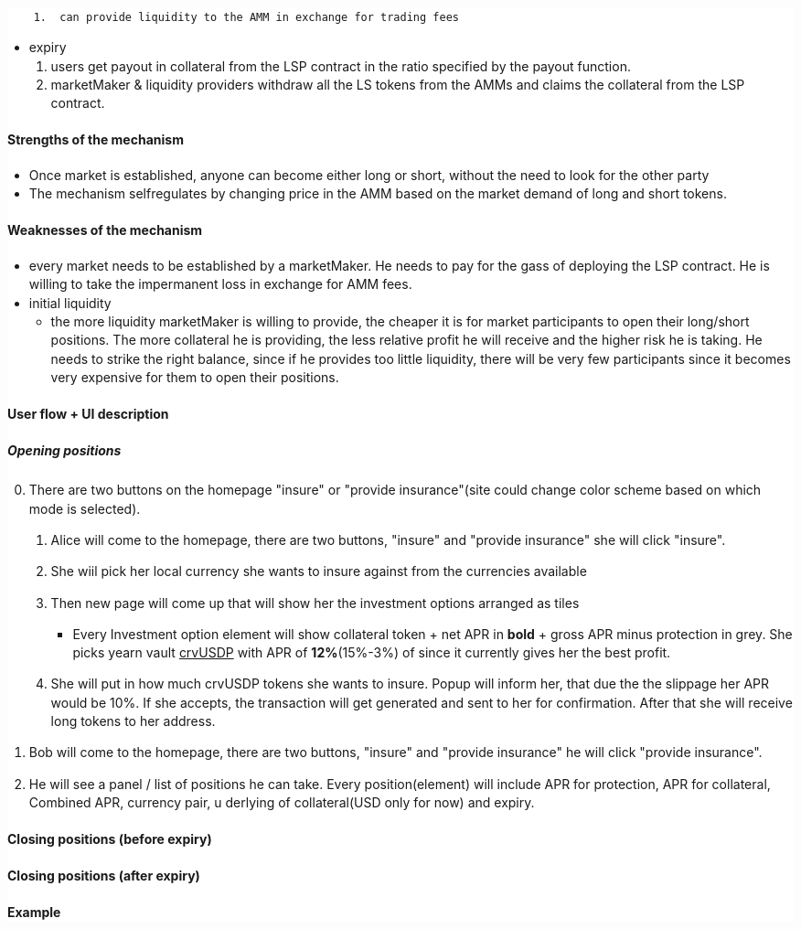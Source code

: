 		1.  can provide liquidity to the AMM in exchange for trading fees
-  expiry
	 1. users get payout in collateral from the LSP contract in the ratio specified by the payout function. 
	2.  marketMaker & liquidity providers withdraw all the LS tokens from the AMMs and claims the collateral from the LSP contract.

#### Strengths of the mechanism
- Once market is established, anyone can become either long or short, without the need to look for the other party
- The mechanism selfregulates by changing price in the AMM based on the market demand of long and short tokens.
#### Weaknesses of the mechanism
- every market needs to be established by a marketMaker. He needs to pay for the gass of deploying the LSP contract. He is willing to take the impermanent loss in exchange for AMM fees. 
- initial liquidity 
	- the more liquidity marketMaker is willing to provide, the cheaper it is for market participants to open their long/short positions. The more collateral he is providing, the less relative profit he will receive and the higher risk he is taking. He needs to strike the right balance, since if he provides too little liquidity, there will be very few participants since it becomes very expensive for them to open their positions. 

#### User flow + UI description

##### Opening positions
0. There are two buttons on the homepage "insure" or "provide insurance"(site could change color scheme based on which mode is selected).

	1. Alice will come to the homepage, there are two buttons, "insure" and "provide insurance" she will click "insure".

	1. She wiil pick her local currency she wants to insure against from the currencies available
	2. Then new page will come up that will show her the investment options arranged as tiles
		- Every Investment option element will show collateral token + net APR in **bold** + gross APR minus protection in grey. She picks yearn vault [crvUSDP](https://yearn.finance/vaults/0xC4dAf3b5e2A9e93861c3FBDd25f1e943B8D87417)  with APR of **12%**(15%-3%) of since it currently gives her the best profit.  
	3. She will put in how much crvUSDP tokens she wants to insure. Popup will inform her, that due the the slippage her APR would be 10%. If she accepts, the transaction will get generated and sent to her for confirmation.  After that she will receive long tokens to her address.

1. Bob will come to the homepage, there are two buttons, "insure" and "provide insurance" he will click "provide insurance".
2. He will see a panel / list of positions he can take. Every position(element) will include APR for protection, APR for collateral, Combined APR, currency pair, u derlying of collateral(USD only for now) and expiry.

#### Closing positions (before expiry)
#### Closing positions (after expiry)




#### Example
